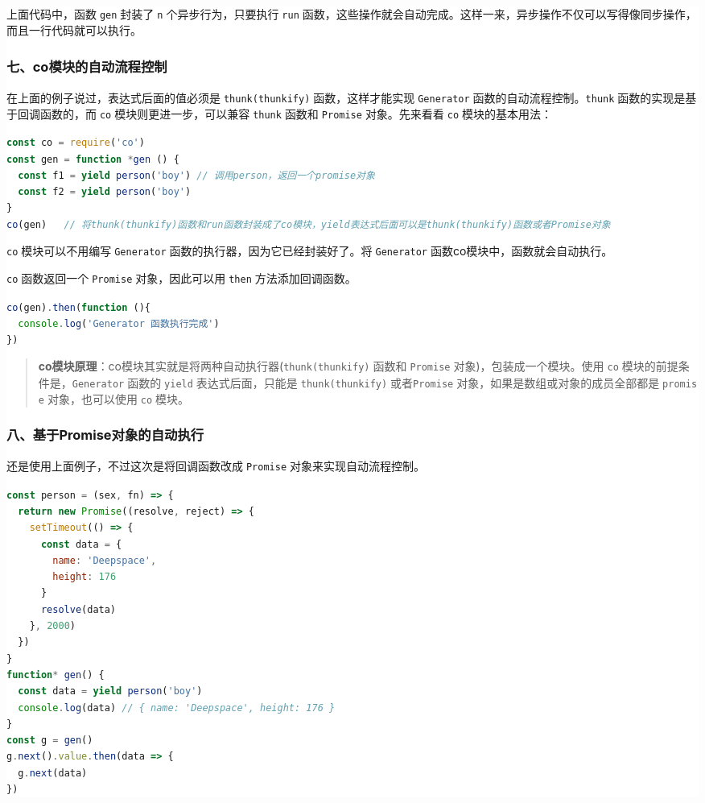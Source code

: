 上面代码中，函数 `gen` 封装了 `n` 个异步行为，只要执行 `run` 函数，这些操作就会自动完成。这样一来，异步操作不仅可以写得像同步操作，而且一行代码就可以执行。

### 七、co模块的自动流程控制

在上面的例子说过，表达式后面的值必须是 `thunk(thunkify)` 函数，这样才能实现 `Generator` 函数的自动流程控制。`thunk` 函数的实现是基于回调函数的，而 `co` 模块则更进一步，可以兼容 `thunk` 函数和 `Promise` 对象。先来看看 `co` 模块的基本用法：

```javascript
const co = require('co')
const gen = function *gen () {
  const f1 = yield person('boy') // 调用person，返回一个promise对象
  const f2 = yield person('boy')
}
co(gen)   // 将thunk(thunkify)函数和run函数封装成了co模块，yield表达式后面可以是thunk(thunkify)函数或者Promise对象
```

`co` 模块可以不用编写 `Generator` 函数的执行器，因为它已经封装好了。将 `Generator` 函数co模块中，函数就会自动执行。

`co` 函数返回一个 `Promise` 对象，因此可以用 `then` 方法添加回调函数。

```javascript
co(gen).then(function (){
  console.log('Generator 函数执行完成')
})
```

> **co模块原理**：co模块其实就是将两种自动执行器(`thunk(thunkify)` 函数和 `Promise` 对象)，包装成一个模块。使用 `co` 模块的前提条件是，`Generator` 函数的 `yield` 表达式后面，只能是 `thunk(thunkify)` 或者`Promise` 对象，如果是数组或对象的成员全部都是 `promise` 对象，也可以使用 `co` 模块。



### 八、基于Promise对象的自动执行

还是使用上面例子，不过这次是将回调函数改成 `Promise` 对象来实现自动流程控制。

```javascript
const person = (sex, fn) => {
  return new Promise((resolve, reject) => {
    setTimeout(() => {
      const data = {
        name: 'Deepspace',
        height: 176
      }
      resolve(data)
    }, 2000)
  })
}
function* gen() {
  const data = yield person('boy')
  console.log(data) // { name: 'Deepspace', height: 176 }
}
const g = gen()
g.next().value.then(data => {
  g.next(data)
})
```
